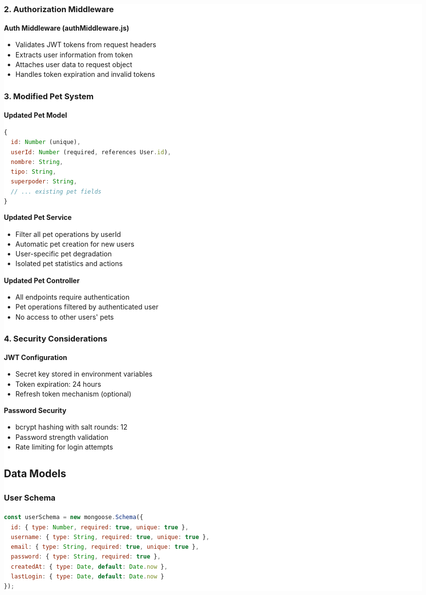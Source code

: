 ### 2. Authorization Middleware

**Auth Middleware (authMiddleware.js)**
- Validates JWT tokens from request headers
- Extracts user information from token
- Attaches user data to request object
- Handles token expiration and invalid tokens

### 3. Modified Pet System

**Updated Pet Model**
```javascript
{
  id: Number (unique),
  userId: Number (required, references User.id),
  nombre: String,
  tipo: String,
  superpoder: String,
  // ... existing pet fields
}
```

**Updated Pet Service**
- Filter all pet operations by userId
- Automatic pet creation for new users
- User-specific pet degradation
- Isolated pet statistics and actions

**Updated Pet Controller**
- All endpoints require authentication
- Pet operations filtered by authenticated user
- No access to other users' pets

### 4. Security Considerations

**JWT Configuration**
- Secret key stored in environment variables
- Token expiration: 24 hours
- Refresh token mechanism (optional)

**Password Security**
- bcrypt hashing with salt rounds: 12
- Password strength validation
- Rate limiting for login attempts

## Data Models

### User Schema
```javascript
const userSchema = new mongoose.Schema({
  id: { type: Number, required: true, unique: true },
  username: { type: String, required: true, unique: true },
  email: { type: String, required: true, unique: true },
  password: { type: String, required: true },
  createdAt: { type: Date, default: Date.now },
  lastLogin: { type: Date, default: Date.now }
});
```
